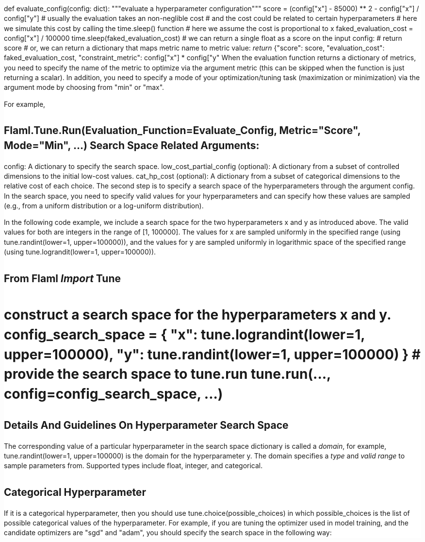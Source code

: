 def evaluate_config(config: dict): """evaluate a hyperparameter configuration""" score = (config["x"] - 85000) ** 2 - config["x"] / config["y"] # usually the evaluation takes an non-neglible cost # and the cost could be related to certain hyperparameters # here we simulate this cost by calling the time.sleep() function # here we assume the cost is proportional to x faked_evaluation_cost = config["x"] / 100000 time.sleep(faked_evaluation_cost) # we can return a single float as a score on the input config: # return score # or, we can return a dictionary that maps metric name to metric value: *return* {"score": score, "evaluation_cost": faked_evaluation_cost, "constraint_metric": config["x"] * config["y"
When the evaluation function returns a dictionary of metrics, you need to specify the name of the metric to optimize via the argument metric (this can be skipped when the function is just returning a scalar). In addition, you need to specify a mode of your optimization/tuning task (maximization or minimization) via the argument mode by choosing from "min" or "max".

For example,

## Flaml.Tune.Run(Evaluation_Function=Evaluate_Config, Metric="Score", Mode="Min", ...) Search Space Related Arguments:

config: A dictionary to specify the search space. low_cost_partial_config (optional): A dictionary from a subset of controlled dimensions to the initial low-cost values. cat_hp_cost (optional): A dictionary from a subset of categorical dimensions to the relative cost of each choice.
The second step is to specify a search space of the hyperparameters through the argument config. In the search space, you need to specify valid values for your hyperparameters and can specify how these values are sampled (e.g., from a uniform distribution or a log-uniform distribution).

In the following code example, we include a search space for the two hyperparameters x and y as introduced above. The valid values for both are integers in the range of [1, 100000]. The values for x are sampled uniformly in the specified range (using tune.randint(lower=1, upper=100000)), and the values for y are sampled uniformly in logarithmic space of the specified range (using tune.lograndit(lower=1, upper=100000)).

## From Flaml *Import* Tune

# construct a search space for the hyperparameters x and y. config_search_space = { "x": tune.lograndint(lower=1, upper=100000), "y": tune.randint(lower=1, upper=100000) } # provide the search space to tune.run tune.run(..., config=config_search_space, ...)

## Details And Guidelines On Hyperparameter Search Space

The corresponding value of a particular hyperparameter in the search space dictionary is called a *domain*, for example, tune.randint(lower=1, upper=100000) is the domain for the hyperparameter y. The domain specifies a *type* and *valid range* to sample parameters from. Supported types include float, integer, and categorical.

## Categorical Hyperparameter

If it is a categorical hyperparameter, then you should use tune.choice(possible_choices) in which possible_choices is the list of possible categorical values of the hyperparameter. For example, if you are tuning the optimizer used in model training, and the candidate optimizers are "sgd" and "adam", you should specify the search space in the following way:
